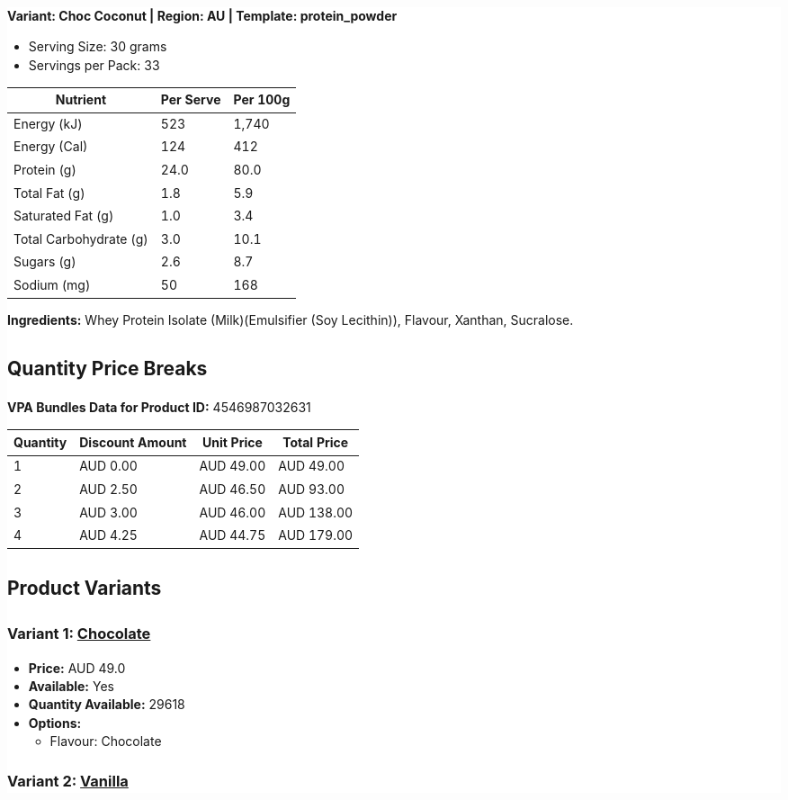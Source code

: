 
**Variant: Choc Coconut | Region: AU | Template: protein_powder**

- Serving Size: 30 grams
- Servings per Pack: 33

| Nutrient | Per Serve | Per 100g |
|----------|-----------|----------|
| Energy (kJ) | 523 | 1,740 |
| Energy (Cal) | 124 | 412 |
| Protein (g) | 24.0 | 80.0 |
| Total Fat (g) | 1.8 | 5.9 |
| Saturated Fat (g) | 1.0 | 3.4 |
| Total Carbohydrate (g) | 3.0 | 10.1 |
| Sugars (g) | 2.6 | 8.7 |
| Sodium (mg) | 50 | 168 |

**Ingredients:** Whey Protein Isolate (Milk)(Emulsifier (Soy Lecithin)), Flavour, Xanthan, Sucralose.

## Quantity Price Breaks

**VPA Bundles Data for Product ID:** 4546987032631

| Quantity | Discount Amount | Unit Price | Total Price |
|----------|----------------|------------|-------------|
| 1 | AUD 0.00 | AUD 49.00 | AUD 49.00 |
| 2 | AUD 2.50 | AUD 46.50 | AUD 93.00 |
| 3 | AUD 3.00 | AUD 46.00 | AUD 138.00 |
| 4 | AUD 4.25 | AUD 44.75 | AUD 179.00 |

## Product Variants

### Variant 1: [Chocolate](https://vpa-australia.myshopify.com/products/premium-whey-wpc)

- **Price:** AUD 49.0
- **Available:** Yes
- **Quantity Available:** 29618
- **Options:**
  - Flavour: Chocolate

### Variant 2: [Vanilla](https://vpa-australia.myshopify.com/products/premium-whey-wpc)
